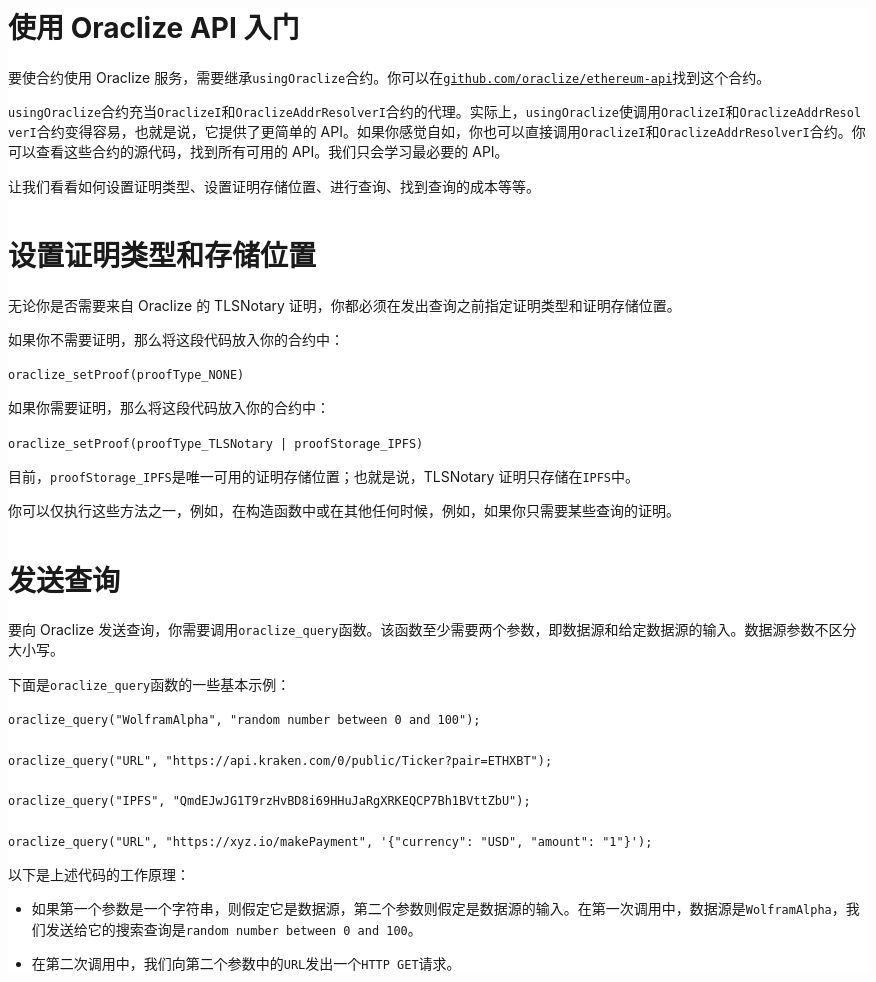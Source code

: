 # 使用 Oraclize API 入门

要使合约使用 Oraclize 服务，需要继承`usingOraclize`合约。你可以在[`github.com/oraclize/ethereum-api`](https://github.com/oraclize/ethereum-api)找到这个合约。

`usingOraclize`合约充当`OraclizeI`和`OraclizeAddrResolverI`合约的代理。实际上，`usingOraclize`使调用`OraclizeI`和`OraclizeAddrResolverI`合约变得容易，也就是说，它提供了更简单的 API。如果你感觉自如，你也可以直接调用`OraclizeI`和`OraclizeAddrResolverI`合约。你可以查看这些合约的源代码，找到所有可用的 API。我们只会学习最必要的 API。

让我们看看如何设置证明类型、设置证明存储位置、进行查询、找到查询的成本等等。

# 设置证明类型和存储位置

无论你是否需要来自 Oraclize 的 TLSNotary 证明，你都必须在发出查询之前指定证明类型和证明存储位置。

如果你不需要证明，那么将这段代码放入你的合约中：

```
oraclize_setProof(proofType_NONE)

```

如果你需要证明，那么将这段代码放入你的合约中：

```
oraclize_setProof(proofType_TLSNotary | proofStorage_IPFS)

```

目前，`proofStorage_IPFS`是唯一可用的证明存储位置；也就是说，TLSNotary 证明只存储在`IPFS`中。

你可以仅执行这些方法之一，例如，在构造函数中或在其他任何时候，例如，如果你只需要某些查询的证明。

# 发送查询

要向 Oraclize 发送查询，你需要调用`oraclize_query`函数。该函数至少需要两个参数，即数据源和给定数据源的输入。数据源参数不区分大小写。

下面是`oraclize_query`函数的一些基本示例：

```
oraclize_query("WolframAlpha", "random number between 0 and 100"); 

oraclize_query("URL", "https://api.kraken.com/0/public/Ticker?pair=ETHXBT"); 

oraclize_query("IPFS", "QmdEJwJG1T9rzHvBD8i69HHuJaRgXRKEQCP7Bh1BVttZbU"); 

oraclize_query("URL", "https://xyz.io/makePayment", '{"currency": "USD", "amount": "1"}');

```

以下是上述代码的工作原理：

+   如果第一个参数是一个字符串，则假定它是数据源，第二个参数则假定是数据源的输入。在第一次调用中，数据源是`WolframAlpha`，我们发送给它的搜索查询是`random number between 0 and 100`。

+   在第二次调用中，我们向第二个参数中的`URL`发出一个`HTTP GET`请求。
